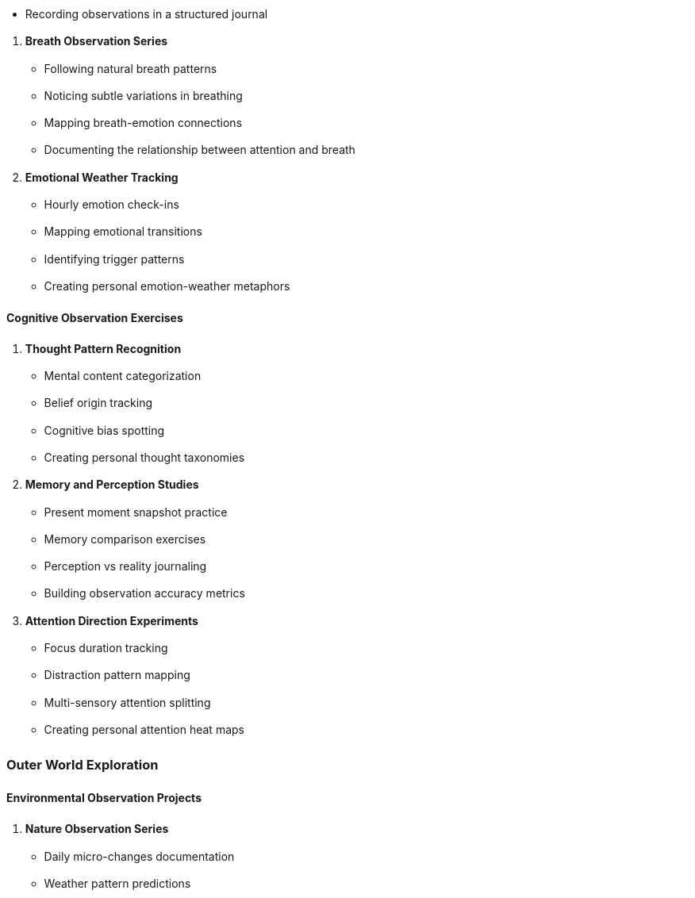    - Recording observations in a structured journal

1. **Breath Observation Series**

   - Following natural breath patterns

   - Noticing subtle variations in breathing

   - Mapping breath-emotion connections

   - Documenting the relationship between attention and breath

1. **Emotional Weather Tracking**

   - Hourly emotion check-ins

   - Mapping emotional transitions

   - Identifying trigger patterns

   - Creating personal emotion-weather metaphors

#### Cognitive Observation Exercises

1. **Thought Pattern Recognition**

   - Mental content categorization

   - Belief origin tracking

   - Cognitive bias spotting

   - Creating personal thought taxonomies

1. **Memory and Perception Studies**

   - Present moment snapshot practice

   - Memory comparison exercises

   - Perception vs reality journaling

   - Building observation accuracy metrics

1. **Attention Direction Experiments**

   - Focus duration tracking

   - Distraction pattern mapping

   - Multi-sensory attention splitting

   - Creating personal attention heat maps

### Outer World Exploration

#### Environmental Observation Projects

1. **Nature Observation Series**

   - Daily micro-changes documentation

   - Weather pattern predictions
